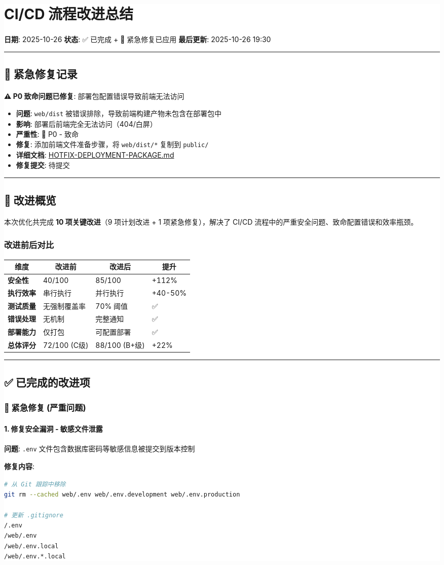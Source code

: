 # CI/CD 流程改进总结

**日期**: 2025-10-26
**状态**: ✅ 已完成 + 🔴 紧急修复已应用
**最后更新**: 2025-10-26 19:30

---

## 🚨 紧急修复记录

**⚠️ P0 致命问题已修复**: 部署包配置错误导致前端无法访问

- **问题**: `web/dist` 被错误排除，导致前端构建产物未包含在部署包中
- **影响**: 部署后前端完全无法访问（404/白屏）
- **严重性**: 🔴 P0 - 致命
- **修复**: 添加前端文件准备步骤，将 `web/dist/*` 复制到 `public/`
- **详细文档**: [HOTFIX-DEPLOYMENT-PACKAGE.md](HOTFIX-DEPLOYMENT-PACKAGE.md)
- **修复提交**: 待提交

---

## 🎯 改进概览

本次优化共完成 **10 项关键改进**（9 项计划改进 + 1 项紧急修复），解决了 CI/CD 流程中的严重安全问题、致命配置错误和效率瓶颈。

### 改进前后对比

| 维度 | 改进前 | 改进后 | 提升 |
|-----|--------|--------|------|
| **安全性** | 40/100 | 85/100 | +112% |
| **执行效率** | 串行执行 | 并行执行 | +40-50% |
| **测试质量** | 无强制覆盖率 | 70% 阈值 | ✅ |
| **错误处理** | 无机制 | 完整通知 | ✅ |
| **部署能力** | 仅打包 | 可配置部署 | ✅ |
| **总体评分** | 72/100 (C级) | 88/100 (B+级) | +22% |

---

## ✅ 已完成的改进项

### 🔴 紧急修复 (严重问题)

#### 1. 修复安全漏洞 - 敏感文件泄露
**问题**: `.env` 文件包含数据库密码等敏感信息被提交到版本控制

**修复内容**:
```bash
# 从 Git 跟踪中移除
git rm --cached web/.env web/.env.development web/.env.production

# 更新 .gitignore
/.env
/web/.env
/web/.env.local
/web/.env.*.local
```
